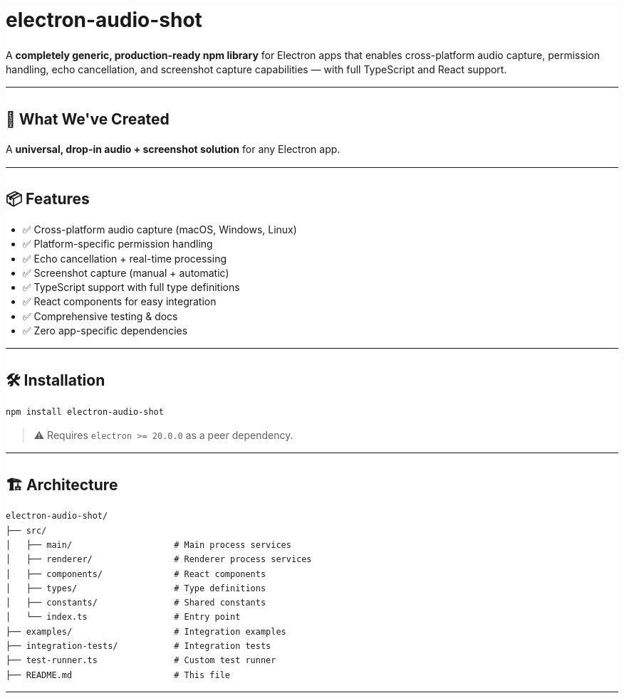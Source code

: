 # electron-audio-shot

A **completely generic, production-ready npm library** for Electron apps that enables cross-platform audio capture, permission handling, echo cancellation, and screenshot capture capabilities — with full TypeScript and React support.

---

## 🎯 What We've Created

A **universal, drop-in audio + screenshot solution** for any Electron app.

---

## 📦 Features

- ✅ Cross-platform audio capture (macOS, Windows, Linux)
- ✅ Platform-specific permission handling
- ✅ Echo cancellation + real-time processing
- ✅ Screenshot capture (manual + automatic)
- ✅ TypeScript support with full type definitions
- ✅ React components for easy integration
- ✅ Comprehensive testing & docs
- ✅ Zero app-specific dependencies

---

## 🛠️ Installation

```bash
npm install electron-audio-shot
```

> ⚠️ Requires `electron >= 20.0.0` as a peer dependency.

---

## 🏗️ Architecture

```
electron-audio-shot/
├── src/
│   ├── main/                    # Main process services
│   ├── renderer/                # Renderer process services
│   ├── components/              # React components
│   ├── types/                   # Type definitions
│   ├── constants/               # Shared constants
│   └── index.ts                 # Entry point
├── examples/                    # Integration examples
├── integration-tests/           # Integration tests
├── test-runner.ts               # Custom test runner
├── README.md                    # This file
```

---
